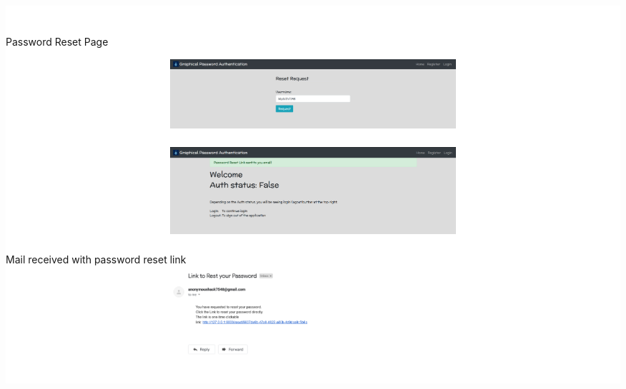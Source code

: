 
<br> <br>
Password Reset Page
<div align="center">
    <img src="/screenshots/gpwd5.png" width="400px"</img> 
</div>
<br>
<div align="center">
    <img src="/screenshots/gpwd6.png" width="400px"</img> 
</div>
<br>
Mail received with password reset link
<div align="center">
    <img src="/screenshots/gpwd7.png" width="400px"</img> 
</div>
<br>
<div align="center">